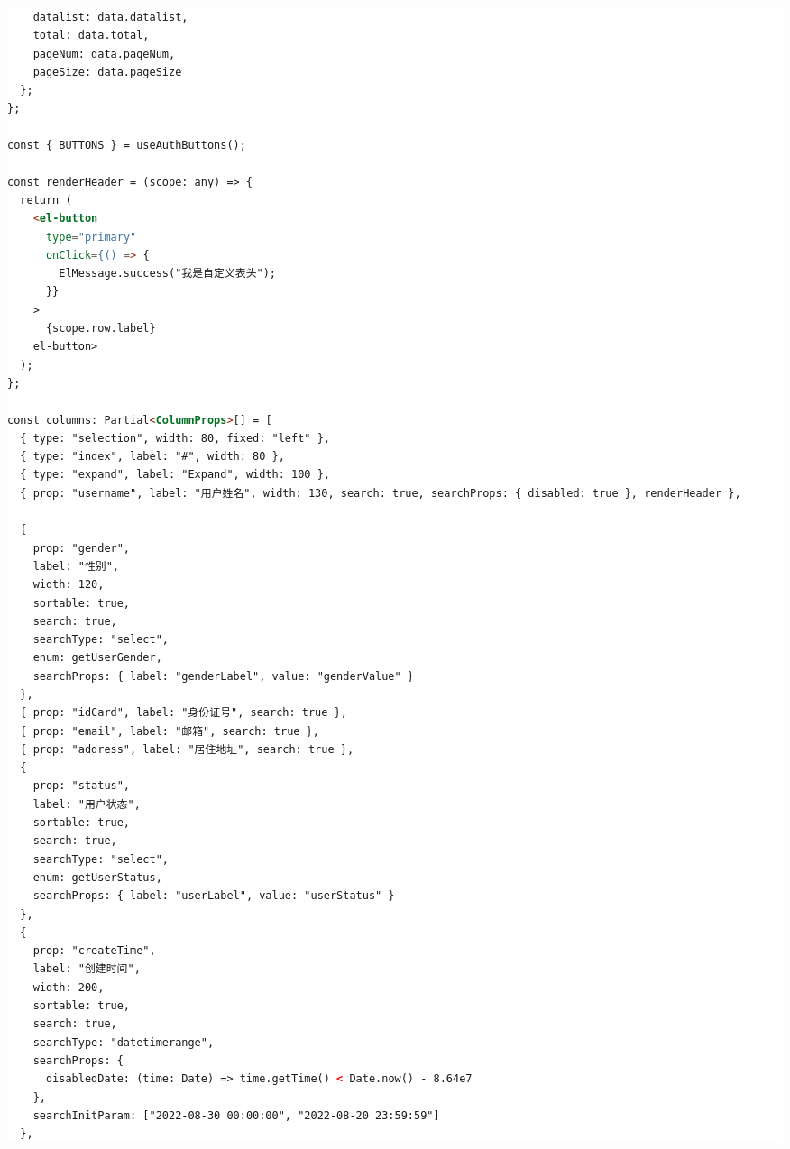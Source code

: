 ```html
    datalist: data.datalist,
    total: data.total,
    pageNum: data.pageNum,
    pageSize: data.pageSize
  };
};

const { BUTTONS } = useAuthButtons();

const renderHeader = (scope: any) => {
  return (
    <el-button
      type="primary"
      onClick={() => {
        ElMessage.success("我是自定义表头");
      }}
    >
      {scope.row.label}
    el-button>
  );
};

const columns: Partial<ColumnProps>[] = [
  { type: "selection", width: 80, fixed: "left" },
  { type: "index", label: "#", width: 80 },
  { type: "expand", label: "Expand", width: 100 },
  { prop: "username", label: "用户姓名", width: 130, search: true, searchProps: { disabled: true }, renderHeader },

  {
    prop: "gender",
    label: "性别",
    width: 120,
    sortable: true,
    search: true,
    searchType: "select",
    enum: getUserGender,
    searchProps: { label: "genderLabel", value: "genderValue" }
  },
  { prop: "idCard", label: "身份证号", search: true },
  { prop: "email", label: "邮箱", search: true },
  { prop: "address", label: "居住地址", search: true },
  {
    prop: "status",
    label: "用户状态",
    sortable: true,
    search: true,
    searchType: "select",
    enum: getUserStatus,
    searchProps: { label: "userLabel", value: "userStatus" }
  },
  {
    prop: "createTime",
    label: "创建时间",
    width: 200,
    sortable: true,
    search: true,
    searchType: "datetimerange",
    searchProps: {
      disabledDate: (time: Date) => time.getTime() < Date.now() - 8.64e7
    },
    searchInitParam: ["2022-08-30 00:00:00", "2022-08-20 23:59:59"]
  },
```